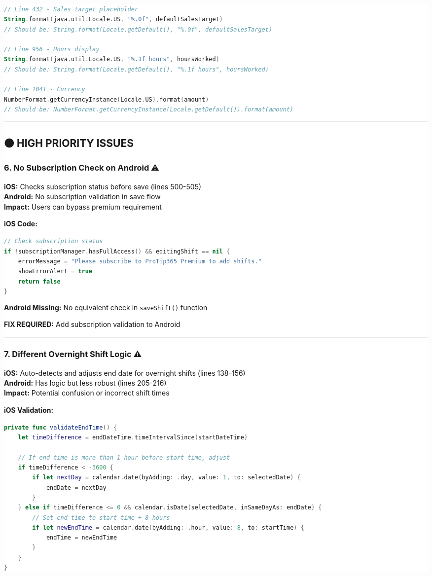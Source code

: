 ```kotlin
// Line 432 - Sales target placeholder
String.format(java.util.Locale.US, "%.0f", defaultSalesTarget)
// Should be: String.format(Locale.getDefault(), "%.0f", defaultSalesTarget)

// Line 956 - Hours display
String.format(java.util.Locale.US, "%.1f hours", hoursWorked)
// Should be: String.format(Locale.getDefault(), "%.1f hours", hoursWorked)

// Line 1041 - Currency
NumberFormat.getCurrencyInstance(Locale.US).format(amount)
// Should be: NumberFormat.getCurrencyInstance(Locale.getDefault()).format(amount)
```

---

## 🟠 HIGH PRIORITY ISSUES

### 6. **No Subscription Check on Android** ⚠️
**iOS:** Checks subscription status before save (lines 500-505)  
**Android:** No subscription validation in save flow  
**Impact:** Users can bypass premium requirement

**iOS Code:**
```swift
// Check subscription status
if !subscriptionManager.hasFullAccess() && editingShift == nil {
    errorMessage = "Please subscribe to ProTip365 Premium to add shifts."
    showErrorAlert = true
    return false
}
```

**Android Missing:** No equivalent check in `saveShift()` function

**FIX REQUIRED:** Add subscription validation to Android

---

### 7. **Different Overnight Shift Logic** ⚠️
**iOS:** Auto-detects and adjusts end date for overnight shifts (lines 138-156)  
**Android:** Has logic but less robust (lines 205-216)  
**Impact:** Potential confusion or incorrect shift times

**iOS Validation:**
```swift
private func validateEndTime() {
    let timeDifference = endDateTime.timeIntervalSince(startDateTime)
    
    // If end time is more than 1 hour before start time, adjust
    if timeDifference < -3600 {
        if let nextDay = calendar.date(byAdding: .day, value: 1, to: selectedDate) {
            endDate = nextDay
        }
    } else if timeDifference <= 0 && calendar.isDate(selectedDate, inSameDayAs: endDate) {
        // Set end time to start time + 8 hours
        if let newEndTime = calendar.date(byAdding: .hour, value: 8, to: startTime) {
            endTime = newEndTime
        }
    }
}
```
